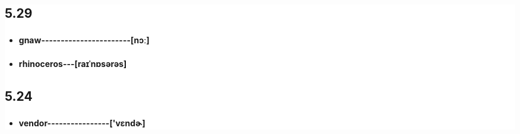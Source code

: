 <audio controls src="http://dict.youdao.com/dictvoice?audio=bald&type=2"></audio>
## 5.29

- #### gnaw-----------------------[nɔː]

<audio controls src="http://dict.youdao.com/dictvoice?audio=gnaw&type=2"></audio>
- #### rhinoceros---[raɪˈnɒsərəs]

<audio controls src="http://dict.youdao.com/dictvoice?audio=rhinoceros&type=2"></audio>
## 5.24

- #### vendor----------------['vɛndɚ]

<audio controls src="http://dict.youdao.com/dictvoice?audio=vendor&type=2"></audio>